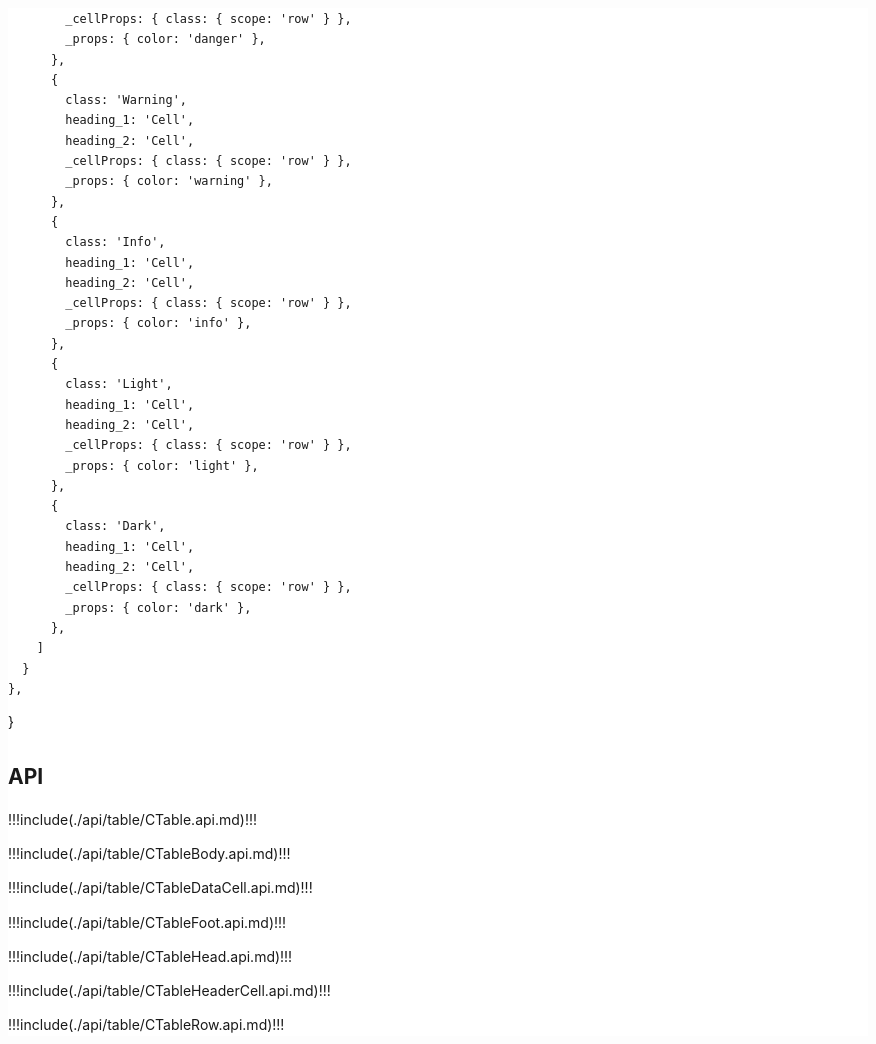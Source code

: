             _cellProps: { class: { scope: 'row' } },
            _props: { color: 'danger' },
          },
          {
            class: 'Warning',
            heading_1: 'Cell',
            heading_2: 'Cell',
            _cellProps: { class: { scope: 'row' } },
            _props: { color: 'warning' },
          },
          {
            class: 'Info',
            heading_1: 'Cell',
            heading_2: 'Cell',
            _cellProps: { class: { scope: 'row' } },
            _props: { color: 'info' },
          },
          {
            class: 'Light',
            heading_1: 'Cell',
            heading_2: 'Cell',
            _cellProps: { class: { scope: 'row' } },
            _props: { color: 'light' },
          },
          {
            class: 'Dark',
            heading_1: 'Cell',
            heading_2: 'Cell',
            _cellProps: { class: { scope: 'row' } },
            _props: { color: 'dark' },
          },
        ]
      }
    },
  }
</script>

## API

!!!include(./api/table/CTable.api.md)!!!

!!!include(./api/table/CTableBody.api.md)!!!

!!!include(./api/table/CTableDataCell.api.md)!!!

!!!include(./api/table/CTableFoot.api.md)!!!

!!!include(./api/table/CTableHead.api.md)!!!

!!!include(./api/table/CTableHeaderCell.api.md)!!!

!!!include(./api/table/CTableRow.api.md)!!!